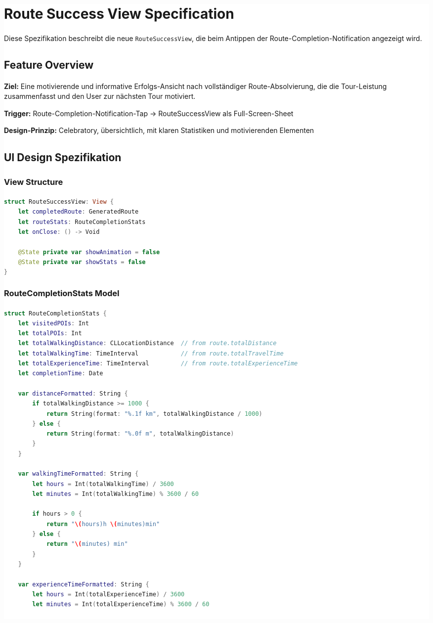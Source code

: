# Route Success View Specification

Diese Spezifikation beschreibt die neue `RouteSuccessView`, die beim Antippen der Route-Completion-Notification angezeigt wird.

## Feature Overview

**Ziel:** Eine motivierende und informative Erfolgs-Ansicht nach vollständiger Route-Absolvierung, die die Tour-Leistung zusammenfasst und den User zur nächsten Tour motiviert.

**Trigger:** Route-Completion-Notification-Tap → RouteSuccessView als Full-Screen-Sheet

**Design-Prinzip:** Celebratory, übersichtlich, mit klaren Statistiken und motivierenden Elementen

## UI Design Spezifikation

### View Structure

```swift
struct RouteSuccessView: View {
    let completedRoute: GeneratedRoute
    let routeStats: RouteCompletionStats
    let onClose: () -> Void
    
    @State private var showAnimation = false
    @State private var showStats = false
}
```

### RouteCompletionStats Model

```swift
struct RouteCompletionStats {
    let visitedPOIs: Int
    let totalPOIs: Int
    let totalWalkingDistance: CLLocationDistance  // from route.totalDistance
    let totalWalkingTime: TimeInterval            // from route.totalTravelTime
    let totalExperienceTime: TimeInterval         // from route.totalExperienceTime
    let completionTime: Date
    
    var distanceFormatted: String {
        if totalWalkingDistance >= 1000 {
            return String(format: "%.1f km", totalWalkingDistance / 1000)
        } else {
            return String(format: "%.0f m", totalWalkingDistance)
        }
    }
    
    var walkingTimeFormatted: String {
        let hours = Int(totalWalkingTime) / 3600
        let minutes = Int(totalWalkingTime) % 3600 / 60
        
        if hours > 0 {
            return "\(hours)h \(minutes)min"
        } else {
            return "\(minutes) min"
        }
    }
    
    var experienceTimeFormatted: String {
        let hours = Int(totalExperienceTime) / 3600
        let minutes = Int(totalExperienceTime) % 3600 / 60
        
```